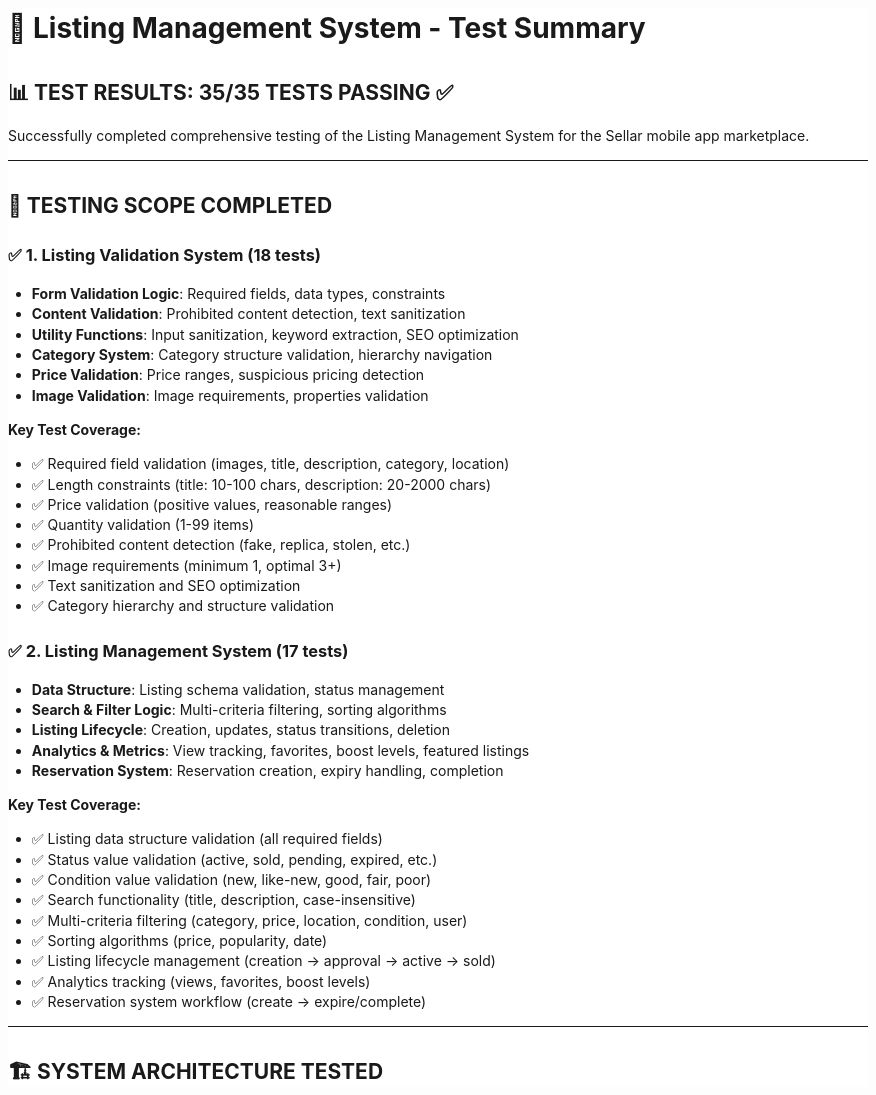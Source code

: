 # 🏪 Listing Management System - Test Summary

## 📊 **TEST RESULTS: 35/35 TESTS PASSING** ✅

Successfully completed comprehensive testing of the Listing Management System for the Sellar mobile app marketplace.

---

## 🎯 **TESTING SCOPE COMPLETED**

### **✅ 1. Listing Validation System (18 tests)**
- **Form Validation Logic**: Required fields, data types, constraints
- **Content Validation**: Prohibited content detection, text sanitization
- **Utility Functions**: Input sanitization, keyword extraction, SEO optimization
- **Category System**: Category structure validation, hierarchy navigation
- **Price Validation**: Price ranges, suspicious pricing detection
- **Image Validation**: Image requirements, properties validation

**Key Test Coverage:**
- ✅ Required field validation (images, title, description, category, location)
- ✅ Length constraints (title: 10-100 chars, description: 20-2000 chars)
- ✅ Price validation (positive values, reasonable ranges)
- ✅ Quantity validation (1-99 items)
- ✅ Prohibited content detection (fake, replica, stolen, etc.)
- ✅ Image requirements (minimum 1, optimal 3+)
- ✅ Text sanitization and SEO optimization
- ✅ Category hierarchy and structure validation

### **✅ 2. Listing Management System (17 tests)**
- **Data Structure**: Listing schema validation, status management
- **Search & Filter Logic**: Multi-criteria filtering, sorting algorithms
- **Listing Lifecycle**: Creation, updates, status transitions, deletion
- **Analytics & Metrics**: View tracking, favorites, boost levels, featured listings
- **Reservation System**: Reservation creation, expiry handling, completion

**Key Test Coverage:**
- ✅ Listing data structure validation (all required fields)
- ✅ Status value validation (active, sold, pending, expired, etc.)
- ✅ Condition value validation (new, like-new, good, fair, poor)
- ✅ Search functionality (title, description, case-insensitive)
- ✅ Multi-criteria filtering (category, price, location, condition, user)
- ✅ Sorting algorithms (price, popularity, date)
- ✅ Listing lifecycle management (creation → approval → active → sold)
- ✅ Analytics tracking (views, favorites, boost levels)
- ✅ Reservation system workflow (create → expire/complete)

---

## 🏗️ **SYSTEM ARCHITECTURE TESTED**
